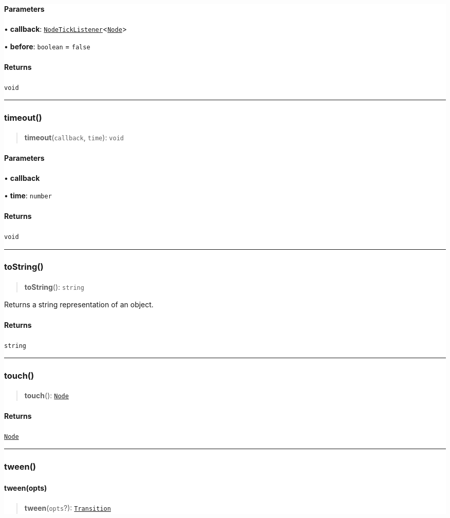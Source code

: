 #### Parameters

• **callback**: [`NodeTickListener`](/api/type-aliases/NodeTickListener)\<[`Node`](/api/classes/Node)\>

• **before**: `boolean` = `false`

#### Returns

`void`

***

### timeout()

> **timeout**(`callback`, `time`): `void`

#### Parameters

• **callback**

• **time**: `number`

#### Returns

`void`

***

### toString()

> **toString**(): `string`

Returns a string representation of an object.

#### Returns

`string`

***

### touch()

> **touch**(): [`Node`](/api/classes/Node)

#### Returns

[`Node`](/api/classes/Node)

***

### tween()

#### tween(opts)

> **tween**(`opts`?): [`Transition`](/api/classes/Transition)
